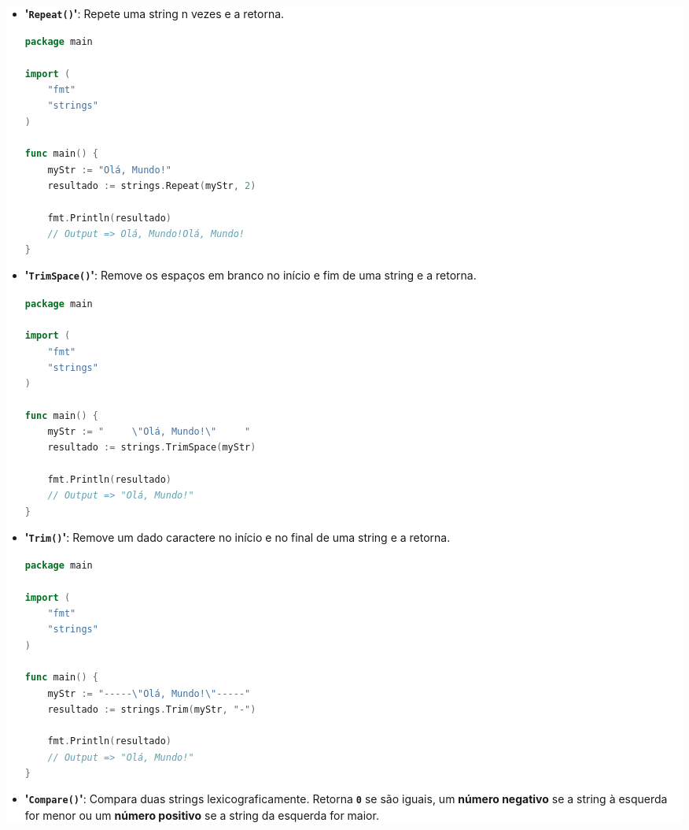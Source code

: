 * **'`Repeat()`'**: Repete uma string n vezes e a retorna.

    ``` go
    package main

    import (
        "fmt"
        "strings"
    )

    func main() {
        myStr := "Olá, Mundo!"
        resultado := strings.Repeat(myStr, 2)

        fmt.Println(resultado)
        // Output => Olá, Mundo!Olá, Mundo!
    }
    ```

* **'`TrimSpace()`'**: Remove os espaços em branco no início e fim de uma string e a retorna.

    ``` go
    package main

    import (
        "fmt"
        "strings"
    )

    func main() {
        myStr := "     \"Olá, Mundo!\"     "
        resultado := strings.TrimSpace(myStr)

        fmt.Println(resultado)
        // Output => "Olá, Mundo!"
    }
    ```

* **'`Trim()`'**: Remove um dado caractere no início e no final de uma string e a retorna.

    ``` go
    package main

    import (
        "fmt"
        "strings"
    )

    func main() {
        myStr := "-----\"Olá, Mundo!\"-----"
        resultado := strings.Trim(myStr, "-")

        fmt.Println(resultado)
        // Output => "Olá, Mundo!"
    }
    ```

* **'`Compare()`'**: Compara duas strings lexicograficamente. Retorna **`0`** se são iguais, um **número negativo** se a string à esquerda for menor ou um **número positivo** se a string da esquerda for maior.
